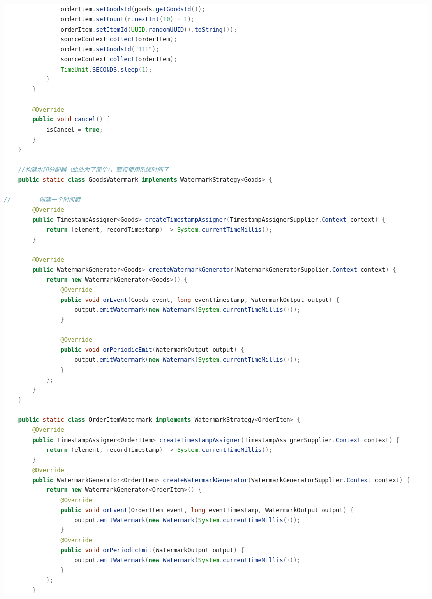 ```java
                orderItem.setGoodsId(goods.getGoodsId());
                orderItem.setCount(r.nextInt(10) + 1);
                orderItem.setItemId(UUID.randomUUID().toString());
                sourceContext.collect(orderItem);
                orderItem.setGoodsId("111");
                sourceContext.collect(orderItem);
                TimeUnit.SECONDS.sleep(1);
            }
        }

        @Override
        public void cancel() {
            isCancel = true;
        }
    }

    //构建水印分配器（此处为了简单），直接使用系统时间了
    public static class GoodsWatermark implements WatermarkStrategy<Goods> {

//        创建一个时间戳
        @Override
        public TimestampAssigner<Goods> createTimestampAssigner(TimestampAssignerSupplier.Context context) {
            return (element, recordTimestamp) -> System.currentTimeMillis();
        }

        @Override
        public WatermarkGenerator<Goods> createWatermarkGenerator(WatermarkGeneratorSupplier.Context context) {
            return new WatermarkGenerator<Goods>() {
                @Override
                public void onEvent(Goods event, long eventTimestamp, WatermarkOutput output) {
                    output.emitWatermark(new Watermark(System.currentTimeMillis()));
                }

                @Override
                public void onPeriodicEmit(WatermarkOutput output) {
                    output.emitWatermark(new Watermark(System.currentTimeMillis()));
                }
            };
        }
    }

    public static class OrderItemWatermark implements WatermarkStrategy<OrderItem> {
        @Override
        public TimestampAssigner<OrderItem> createTimestampAssigner(TimestampAssignerSupplier.Context context) {
            return (element, recordTimestamp) -> System.currentTimeMillis();
        }
        @Override
        public WatermarkGenerator<OrderItem> createWatermarkGenerator(WatermarkGeneratorSupplier.Context context) {
            return new WatermarkGenerator<OrderItem>() {
                @Override
                public void onEvent(OrderItem event, long eventTimestamp, WatermarkOutput output) {
                    output.emitWatermark(new Watermark(System.currentTimeMillis()));
                }
                @Override
                public void onPeriodicEmit(WatermarkOutput output) {
                    output.emitWatermark(new Watermark(System.currentTimeMillis()));
                }
            };
        }
```